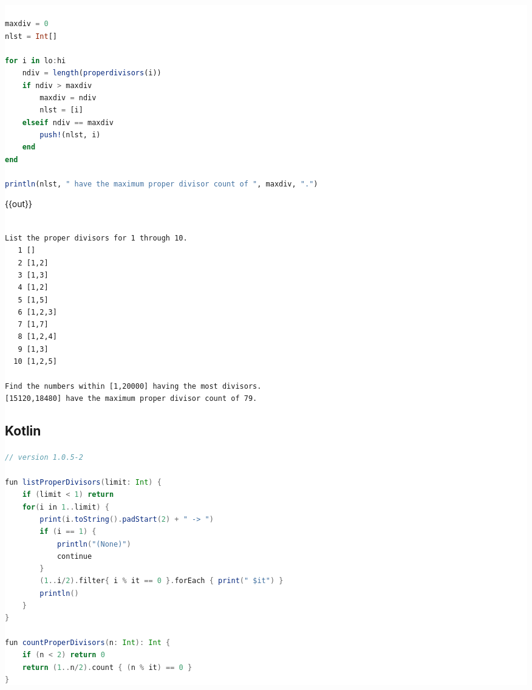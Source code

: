 ```Julia

maxdiv = 0
nlst = Int[]

for i in lo:hi
    ndiv = length(properdivisors(i))
    if ndiv > maxdiv
        maxdiv = ndiv
        nlst = [i]
    elseif ndiv == maxdiv
        push!(nlst, i)
    end
end

println(nlst, " have the maximum proper divisor count of ", maxdiv, ".")

```


{{out}}

```txt

List the proper divisors for 1 through 10.
   1 []
   2 [1,2]
   3 [1,3]
   4 [1,2]
   5 [1,5]
   6 [1,2,3]
   7 [1,7]
   8 [1,2,4]
   9 [1,3]
  10 [1,2,5]

Find the numbers within [1,20000] having the most divisors.
[15120,18480] have the maximum proper divisor count of 79.

```



## Kotlin


```scala
// version 1.0.5-2

fun listProperDivisors(limit: Int) {
    if (limit < 1) return
    for(i in 1..limit) {
        print(i.toString().padStart(2) + " -> ")
        if (i == 1) {
            println("(None)")
            continue
        }
        (1..i/2).filter{ i % it == 0 }.forEach { print(" $it") }
        println()
    }
}

fun countProperDivisors(n: Int): Int {
    if (n < 2) return 0
    return (1..n/2).count { (n % it) == 0 }
}

```